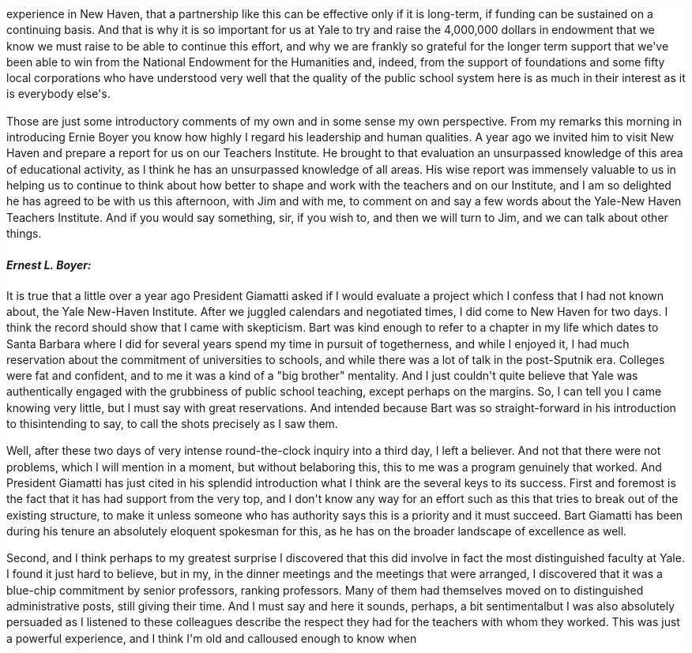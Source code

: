 experience in New Haven, that a partnership like this can be effective
only if it is long-term, if funding can be sustained on a continuing
basis. And that is why it is so important for us at Yale to try and raise
the 4,000,000 dollars in endowment that we know we must raise to be able
to continue this effort, and why we are frankly so grateful for the longer
term support that we've been able to win from the National Endowment for
the Humanities and, indeed, from the support of foundations and some fifty
local corporations who have understood very well that the quality of the
public school system here is as much in their interest as it is everybody
else's.
</p><p>
Those are just some introductory comments of my own and in some sense my
own perspective. From my remarks this morning in introducing Ernie Boyer
you know how highly I regard his leadership and human qualities. A year
ago we invited him to visit New Haven and prepare a report for us on our
Teachers Institute. He brought to that evaluation an unsurpassed knowledge
of this area of educational activity, as I think he has an unsurpassed
knowledge of all areas. His wise report was immensely valuable to us in
helping us to continue to think about how better to shape and work with
the teachers and on our Institute, and I am so delighted he has agreed to
be with us this afternoon, with Jim and with me, to comment on and say a
few words about the Yale-New Haven Teachers Institute. And if you would
say something, sir, if you wish to, and then we will turn to Jim, and we
can talk about other things.
</p><h4><i>Ernest L. Boyer: </i></h4>
It is true that a little over a year ago President Giamatti asked if I
would evaluate a project which I confess that I had not known about, the
Yale New-Haven Institute. After we juggled calendars and negotiated times,
I did come to New Haven for two days. I think the record should show that
I came with skepticism. Bart was kind enough to refer to a chapter in my
life which dates to Santa Barbara where I did for several years spend my
time in pursuit of togetherness, and while I enjoyed it, I had much
reservation about the commitment of universities to schools, and while
there was a lot of talk in the post-Sputnik era. Colleges were fat and
confident, and to me it was a kind of a "big brother" mentality. And I
just couldn't quite believe that Yale was authentically engaged with the
grubbiness of public school teaching, except perhaps on the margins. So, I
can tell you I came knowing very little, but I must say with great
reservations. And intended­ because Bart was so straight-forward in
his introduction to this­intending to say, to call the shots
precisely as I saw them.
<p>
Well, after these two days of very intense round-the-clock inquiry into a
third day, I left a believer. And not that there were not problems, which
I will mention in a moment, but without belaboring this, this to me was a
program genuinely that worked. And President Giamatti has just cited in
his splendid introduction what I think are the several keys to its
success. First and foremost is the fact that it has had support from the
very top, and I don't know any way for an effort such as this that tries
to break out of the existing structure, to make it unless someone who has
authority says this is a priority and it must succeed. Bart Giamatti has
been during his tenure an absolutely eloquent spokesman for this, as he
has on the broader landscape of excellence as well.
</p><p>
Second, and I think perhaps to my greatest surprise I discovered that this
did involve in fact the most distinguished faculty at Yale. I found it
just hard to believe, but in my, in the dinner meetings and the meetings
that were arranged, I discovered that it was a blue-chip commitment by
senior professors, ranking professors. Many of them had themselves moved
on to distinguished administrative posts, still giving their time. And I
must say and here it sounds, perhaps, a bit sentimental­but I was
also absolutely persuaded as I listened to these colleagues describe the
respect they had for the teachers with whom they worked. This was just a
powerful experience, and I think I'm old and calloused enough to know when
